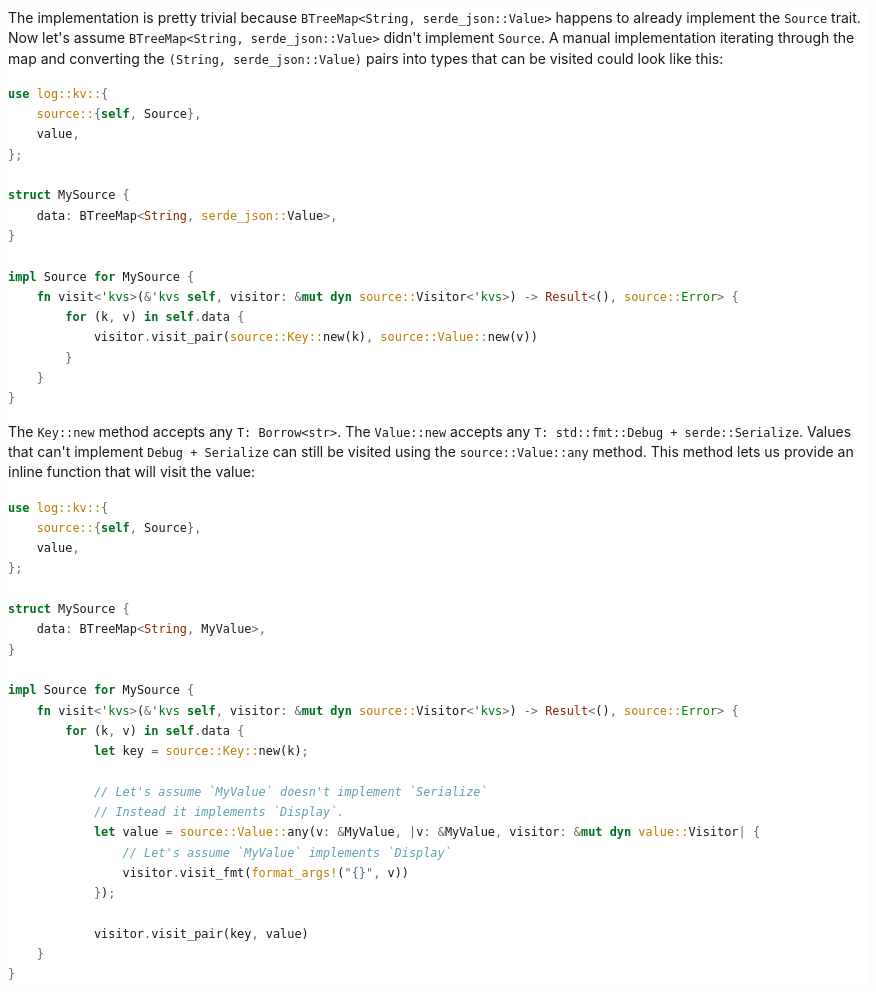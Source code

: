 The implementation is pretty trivial because `BTreeMap<String, serde_json::Value>` happens to already implement the `Source` trait. Now let's assume `BTreeMap<String, serde_json::Value>` didn't implement `Source`. A manual implementation iterating through the map and converting the `(String, serde_json::Value)` pairs into types that can be visited could look like this:

```rust
use log::kv::{
    source::{self, Source},
    value,
};

struct MySource {
    data: BTreeMap<String, serde_json::Value>,
}

impl Source for MySource {
    fn visit<'kvs>(&'kvs self, visitor: &mut dyn source::Visitor<'kvs>) -> Result<(), source::Error> {
        for (k, v) in self.data {
            visitor.visit_pair(source::Key::new(k), source::Value::new(v))
        }
    }
}
```

The `Key::new` method accepts any `T: Borrow<str>`. The `Value::new` accepts any `T: std::fmt::Debug + serde::Serialize`. Values that can't implement `Debug + Serialize` can still be visited using the `source::Value::any` method. This method lets us provide an inline function that will visit the value:

```rust
use log::kv::{
    source::{self, Source},
    value,
};

struct MySource {
    data: BTreeMap<String, MyValue>,
}

impl Source for MySource {
    fn visit<'kvs>(&'kvs self, visitor: &mut dyn source::Visitor<'kvs>) -> Result<(), source::Error> {
        for (k, v) in self.data {
            let key = source::Key::new(k);

            // Let's assume `MyValue` doesn't implement `Serialize`
            // Instead it implements `Display`.
            let value = source::Value::any(v: &MyValue, |v: &MyValue, visitor: &mut dyn value::Visitor| {
                // Let's assume `MyValue` implements `Display`
                visitor.visit_fmt(format_args!("{}", v))
            });

            visitor.visit_pair(key, value)
    }
}
```
